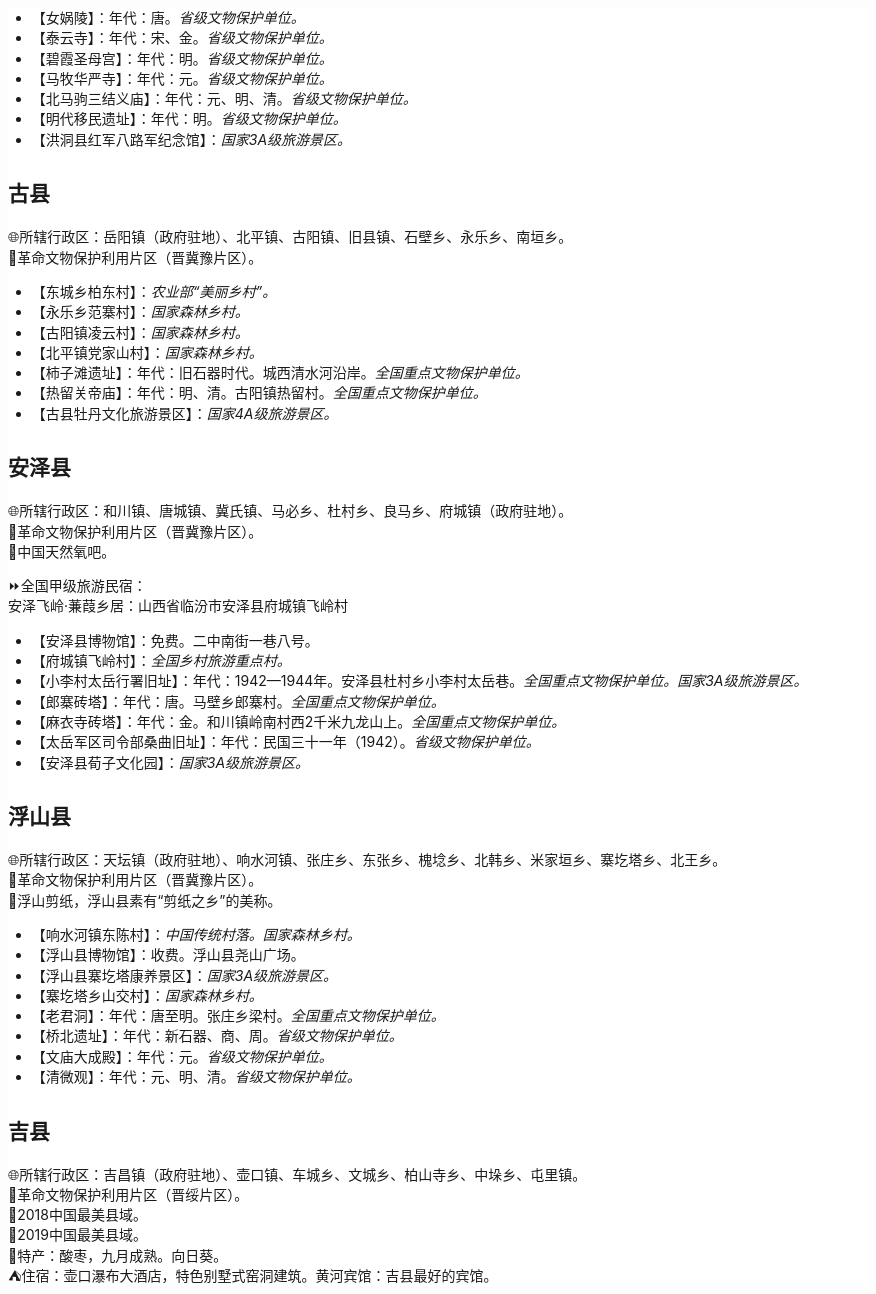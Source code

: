 * 【女娲陵】：年代：唐。*省级文物保护单位。*  
* 【泰云寺】：年代：宋、金。*省级文物保护单位。*  
* 【碧霞圣母宫】：年代：明。*省级文物保护单位。*  
* 【马牧华严寺】：年代：元。*省级文物保护单位。*  
* 【北马驹三结义庙】：年代：元、明、清。*省级文物保护单位。*  
* 【明代移民遗址】：年代：明。*省级文物保护单位。*  
* 【洪洞县红军八路军纪念馆】：*国家3A级旅游景区。*  

## 古县  
🌐所辖行政区：岳阳镇（政府驻地）、北平镇、古阳镇、旧县镇、石壁乡、永乐乡、南垣乡。  
🚩革命文物保护利用片区（晋冀豫片区）。  

* 【东城乡柏东村】：*农业部“美丽乡村”。*  
* 【永乐乡范寨村】：*国家森林乡村。*  
* 【古阳镇凌云村】：*国家森林乡村。*  
* 【北平镇党家山村】：*国家森林乡村。*  
* 【柿子滩遗址】：年代：旧石器时代。城西清水河沿岸。*全国重点文物保护单位。*  
* 【热留关帝庙】：年代：明、清。古阳镇热留村。*全国重点文物保护单位。*  
* 【古县牡丹文化旅游景区】：*国家4A级旅游景区。*  

## 安泽县  
🌐所辖行政区：和川镇、唐城镇、冀氏镇、马必乡、杜村乡、良马乡、府城镇（政府驻地）。  
🚩革命文物保护利用片区（晋冀豫片区）。  
🚩中国天然氧吧。  

⏩全国甲级旅游民宿：  
安泽飞岭·蒹葭乡居：山西省临汾市安泽县府城镇飞岭村  

* 【安泽县博物馆】：免费。二中南街一巷八号。  
* 【府城镇飞岭村】：*全国乡村旅游重点村。*  
* 【小李村太岳行署旧址】：年代：1942—1944年。安泽县杜村乡小李村太岳巷。*全国重点文物保护单位。国家3A级旅游景区。*  
* 【郎寨砖塔】：年代：唐。马壁乡郎寨村。*全国重点文物保护单位。*  
* 【麻衣寺砖塔】：年代：金。和川镇岭南村西2千米九龙山上。*全国重点文物保护单位。*  
* 【太岳军区司令部桑曲旧址】：年代：民国三十一年（1942）。*省级文物保护单位。*  
* 【安泽县荀子文化园】：*国家3A级旅游景区。*  

## 浮山县  
🌐所辖行政区：天坛镇（政府驻地）、响水河镇、张庄乡、东张乡、槐埝乡、北韩乡、米家垣乡、寨圪塔乡、北王乡。  
🚩革命文物保护利用片区（晋冀豫片区）。  
🧊浮山剪纸，浮山县素有“剪纸之乡”的美称。  

* 【响水河镇东陈村】：*中国传统村落。国家森林乡村。*  
* 【浮山县博物馆】：收费。浮山县尧山广场。  
* 【浮山县寨圪塔康养景区】：*国家3A级旅游景区。*  
* 【寨圪塔乡山交村】：*国家森林乡村。*  
* 【老君洞】：年代：唐至明。张庄乡梁村。*全国重点文物保护单位。*  
* 【桥北遗址】：年代：新石器、商、周。*省级文物保护单位。*  
* 【文庙大成殿】：年代：元。*省级文物保护单位。*  
* 【清微观】：年代：元、明、清。*省级文物保护单位。*  

## 吉县  
🌐所辖行政区：吉昌镇（政府驻地）、壶口镇、车城乡、文城乡、柏山寺乡、中垛乡、屯里镇。  
🚩革命文物保护利用片区（晋绥片区）。  
🏅2018中国最美县域。  
🏅2019中国最美县域。  
🧊特产：酸枣，九月成熟。向日葵。  
⛺住宿：壶口瀑布大酒店，特色别墅式窑洞建筑。黄河宾馆：吉县最好的宾馆。  

